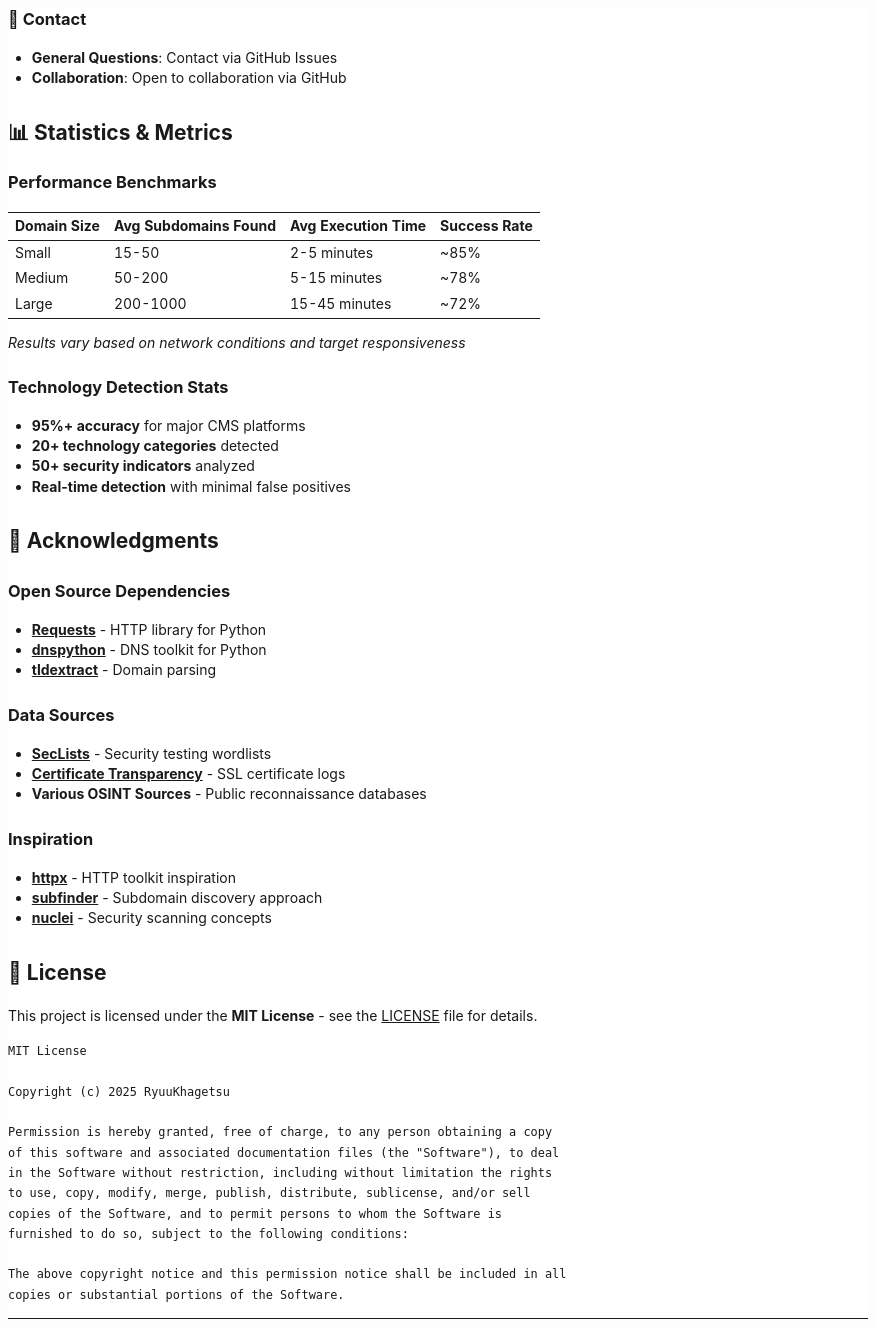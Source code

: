 ### 📧 **Contact**
- **General Questions**: Contact via GitHub Issues
- **Collaboration**: Open to collaboration via GitHub

## 📊 Statistics & Metrics

### Performance Benchmarks
| Domain Size | Avg Subdomains Found | Avg Execution Time | Success Rate |
|-------------|---------------------|-------------------|--------------|
| Small       | 15-50               | 2-5 minutes       | ~85%         |
| Medium      | 50-200              | 5-15 minutes      | ~78%         |
| Large       | 200-1000            | 15-45 minutes     | ~72%         |

*Results vary based on network conditions and target responsiveness*

### Technology Detection Stats
- **95%+ accuracy** for major CMS platforms
- **20+ technology categories** detected
- **50+ security indicators** analyzed
- **Real-time detection** with minimal false positives

## 🙏 Acknowledgments

### Open Source Dependencies
- **[Requests](https://requests.readthedocs.io/)** - HTTP library for Python
- **[dnspython](https://dnspython.readthedocs.io/)** - DNS toolkit for Python
- **[tldextract](https://github.com/john-kurkowski/tldextract)** - Domain parsing

### Data Sources
- **[SecLists](https://github.com/danielmiessler/SecLists)** - Security testing wordlists
- **[Certificate Transparency](https://crt.sh/)** - SSL certificate logs
- **Various OSINT Sources** - Public reconnaissance databases

### Inspiration
- **[httpx](https://github.com/projectdiscovery/httpx)** - HTTP toolkit inspiration
- **[subfinder](https://github.com/projectdiscovery/subfinder)** - Subdomain discovery approach
- **[nuclei](https://github.com/projectdiscovery/nuclei)** - Security scanning concepts

## 📜 License

This project is licensed under the **MIT License** - see the [LICENSE](LICENSE) file for details.

```
MIT License

Copyright (c) 2025 RyuuKhagetsu

Permission is hereby granted, free of charge, to any person obtaining a copy
of this software and associated documentation files (the "Software"), to deal
in the Software without restriction, including without limitation the rights
to use, copy, modify, merge, publish, distribute, sublicense, and/or sell
copies of the Software, and to permit persons to whom the Software is
furnished to do so, subject to the following conditions:

The above copyright notice and this permission notice shall be included in all
copies or substantial portions of the Software.
```

---
